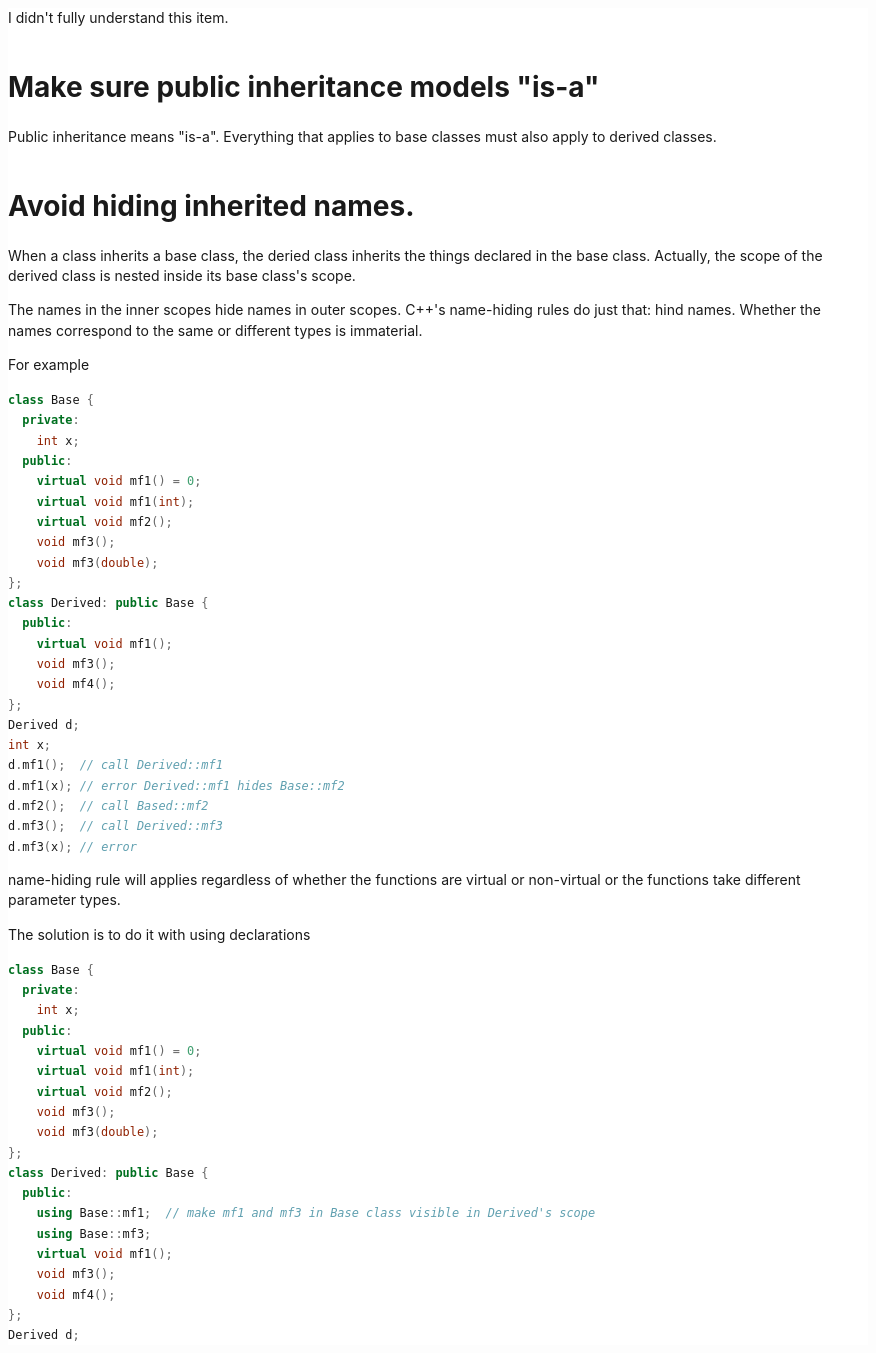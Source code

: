 I didn't fully understand this item.

# Make sure public inheritance models "is-a"
Public inheritance means "is-a". Everything that applies to base classes must also apply to derived classes.

# Avoid hiding inherited names.
When a class inherits a base class, the deried class inherits the things declared in the base class. Actually, the scope of the derived class is nested inside its base class's scope. 

The names in the inner scopes hide names in outer scopes. C++'s name-hiding rules do just that: hind names. Whether the names correspond to the same or different types is immaterial.

For example
```c++
class Base {
  private:
    int x;
  public:
    virtual void mf1() = 0;
    virtual void mf1(int);
    virtual void mf2();
    void mf3();
    void mf3(double);
};
class Derived: public Base {
  public:
    virtual void mf1();
    void mf3();
    void mf4();
};
Derived d;
int x;
d.mf1();  // call Derived::mf1
d.mf1(x); // error Derived::mf1 hides Base::mf2
d.mf2();  // call Based::mf2
d.mf3();  // call Derived::mf3
d.mf3(x); // error 
```

name-hiding rule will applies regardless of whether the functions are virtual or non-virtual or the functions take different parameter types.

The solution is to do it with using declarations
```c++
class Base {
  private:
    int x;
  public:
    virtual void mf1() = 0;
    virtual void mf1(int);
    virtual void mf2();
    void mf3();
    void mf3(double);
};
class Derived: public Base {
  public:
    using Base::mf1;  // make mf1 and mf3 in Base class visible in Derived's scope
    using Base::mf3;
    virtual void mf1();
    void mf3();
    void mf4();
};
Derived d;
```